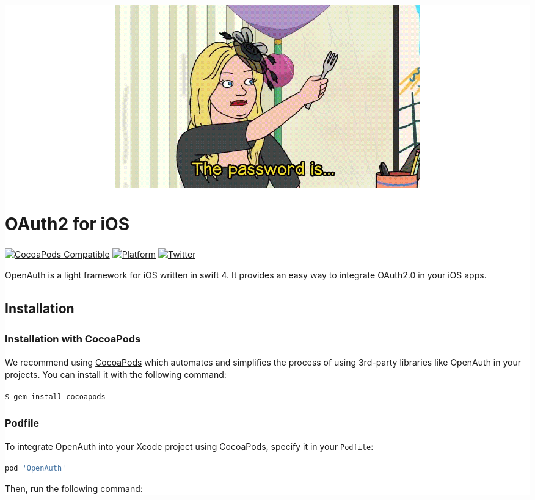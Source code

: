 <p align="center" >
  <img align="center" src="https://github.com/medhaj/OpenAuth/blob/master/assets/images/password.gif?raw=true" alt="OpenAuth" title="OpenAuth">
</p>


# OAuth2 for iOS

[![CocoaPods Compatible](https://cocoapod-badges.herokuapp.com/v/OpenAuth/1.1.2/badge.png)](https://cocoadocs.org/docsets/OpenAuth)
[![Platform](https://cocoapod-badges.herokuapp.com/p/OpenAuth/badge.png)](https://cocoadocs.org/docsets/OpenAuth)
[![Twitter](https://img.shields.io/badge/twitter-@MedHajlaoui-blue.svg?style=flat)](https://twitter.com/MedHajlaoui)

OpenAuth is a light framework for iOS written in swift 4. It provides an easy way to integrate OAuth2.0 in your iOS apps.


## Installation
### Installation with CocoaPods

We recommend using [CocoaPods](http://cocoapods.org) which automates and simplifies the process of using 3rd-party libraries like OpenAuth in your projects. 
You can install it with the following command:

```bash
$ gem install cocoapods
```

### Podfile

To integrate OpenAuth into your Xcode project using CocoaPods, specify it in your `Podfile`:

```ruby
pod 'OpenAuth'
```

Then, run the following command:
